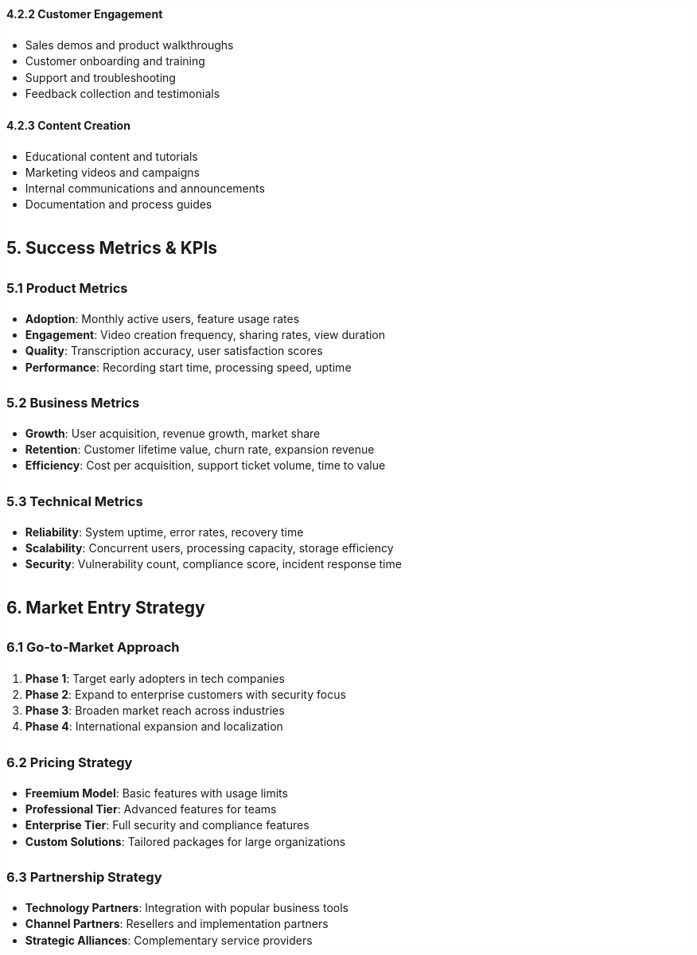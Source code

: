 #### 4.2.2 Customer Engagement
- Sales demos and product walkthroughs
- Customer onboarding and training
- Support and troubleshooting
- Feedback collection and testimonials

#### 4.2.3 Content Creation
- Educational content and tutorials
- Marketing videos and campaigns
- Internal communications and announcements
- Documentation and process guides

## 5. Success Metrics & KPIs

### 5.1 Product Metrics
- **Adoption**: Monthly active users, feature usage rates
- **Engagement**: Video creation frequency, sharing rates, view duration
- **Quality**: Transcription accuracy, user satisfaction scores
- **Performance**: Recording start time, processing speed, uptime

### 5.2 Business Metrics
- **Growth**: User acquisition, revenue growth, market share
- **Retention**: Customer lifetime value, churn rate, expansion revenue
- **Efficiency**: Cost per acquisition, support ticket volume, time to value

### 5.3 Technical Metrics
- **Reliability**: System uptime, error rates, recovery time
- **Scalability**: Concurrent users, processing capacity, storage efficiency
- **Security**: Vulnerability count, compliance score, incident response time

## 6. Market Entry Strategy

### 6.1 Go-to-Market Approach
1. **Phase 1**: Target early adopters in tech companies
2. **Phase 2**: Expand to enterprise customers with security focus
3. **Phase 3**: Broaden market reach across industries
4. **Phase 4**: International expansion and localization

### 6.2 Pricing Strategy
- **Freemium Model**: Basic features with usage limits
- **Professional Tier**: Advanced features for teams
- **Enterprise Tier**: Full security and compliance features
- **Custom Solutions**: Tailored packages for large organizations

### 6.3 Partnership Strategy
- **Technology Partners**: Integration with popular business tools
- **Channel Partners**: Resellers and implementation partners
- **Strategic Alliances**: Complementary service providers
